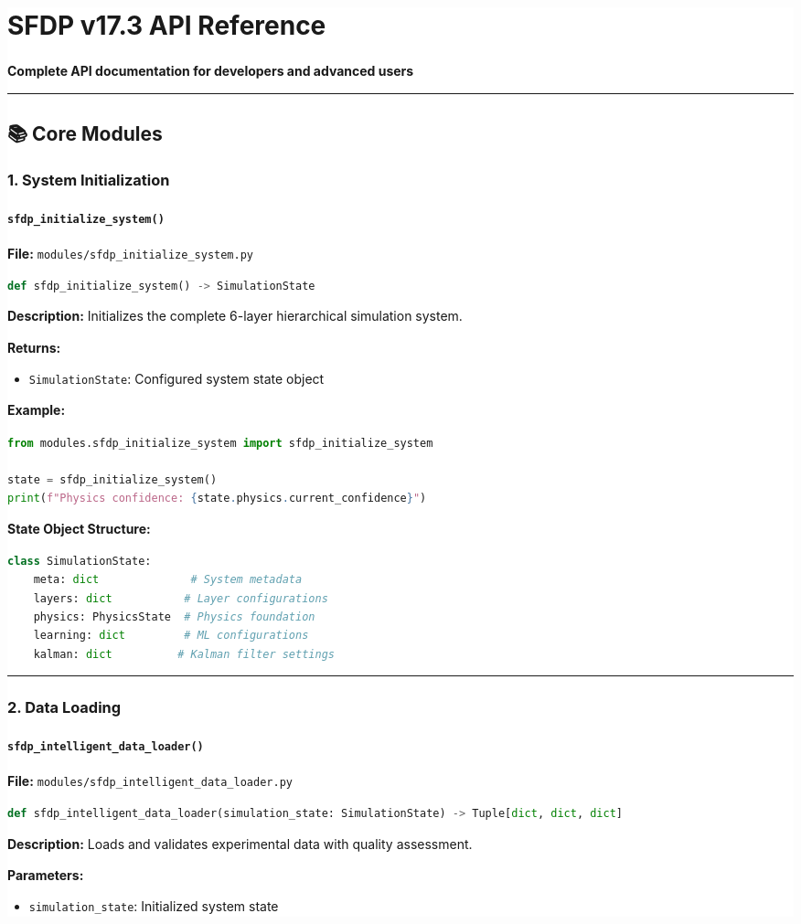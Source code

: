 # SFDP v17.3 API Reference

**Complete API documentation for developers and advanced users**

---

## 📚 Core Modules

### 1. System Initialization

#### `sfdp_initialize_system()`
**File:** `modules/sfdp_initialize_system.py`

```python
def sfdp_initialize_system() -> SimulationState
```

**Description:** Initializes the complete 6-layer hierarchical simulation system.

**Returns:**
- `SimulationState`: Configured system state object

**Example:**
```python
from modules.sfdp_initialize_system import sfdp_initialize_system

state = sfdp_initialize_system()
print(f"Physics confidence: {state.physics.current_confidence}")
```

**State Object Structure:**
```python
class SimulationState:
    meta: dict              # System metadata
    layers: dict           # Layer configurations
    physics: PhysicsState  # Physics foundation
    learning: dict         # ML configurations
    kalman: dict          # Kalman filter settings
```

---

### 2. Data Loading

#### `sfdp_intelligent_data_loader()`
**File:** `modules/sfdp_intelligent_data_loader.py`

```python
def sfdp_intelligent_data_loader(simulation_state: SimulationState) -> Tuple[dict, dict, dict]
```

**Description:** Loads and validates experimental data with quality assessment.

**Parameters:**
- `simulation_state`: Initialized system state
